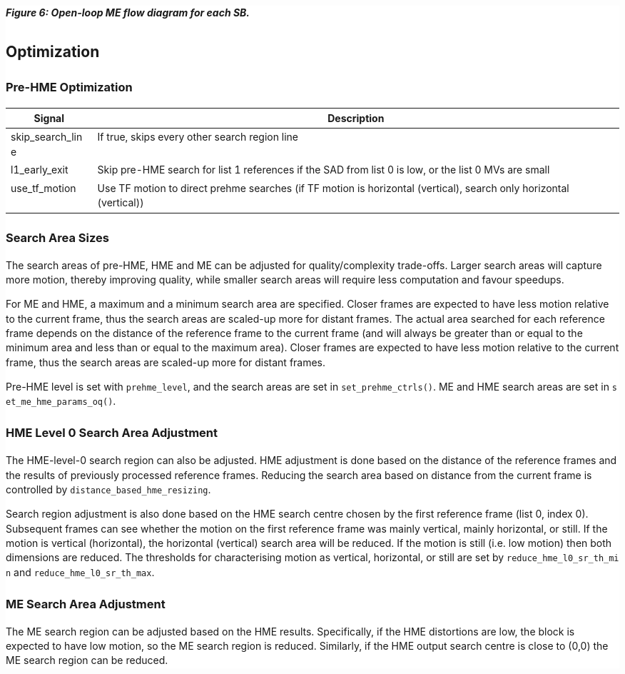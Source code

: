 ##### Figure 6: Open-loop ME flow diagram for each SB.


## Optimization

### Pre-HME Optimization

| **Signal**          | **Description**                                                                                                     |
| ------------------- | ------------------------------------------------------------------------------------------------------------------- |
| skip_search_line    | If true, skips every other search region line                                                                       |
| l1_early_exit       | Skip pre-HME search for list 1 references if the SAD from list 0 is low, or the list 0 MVs are small                |
| use_tf_motion       | Use TF motion to direct prehme searches (if TF motion is horizontal (vertical), search only horizontal (vertical))  |

### Search Area Sizes

The search areas of pre-HME, HME and ME can be adjusted for quality/complexity trade-offs.
Larger search areas will capture more motion, thereby improving quality, while smaller search areas will require less computation and favour speedups.

For ME and HME, a maximum and a minimum search area are specified.
Closer frames are expected to have less motion relative to the current frame, thus the search areas are scaled-up more for distant frames.
The actual area searched for each reference frame depends on the distance of the reference frame to the current frame (and will always be greater than or equal to the minimum area and less than or equal to the maximum area).
Closer frames are expected to have less motion relative to the current frame, thus the search areas are scaled-up more for distant frames.

Pre-HME level is set with ```prehme_level```, and the search areas are set in ```set_prehme_ctrls()```.  ME and HME search areas are set in ```set_me_hme_params_oq()```.

### HME Level 0 Search Area Adjustment

The HME-level-0 search region can also be adjusted. HME adjustment is done based on the distance of the reference frames and the results of previously processed
reference frames.  Reducing the search area based on distance from the current frame is controlled by ```distance_based_hme_resizing```.

Search region adjustment is also done based on the HME search centre chosen by the first reference frame (list 0, index 0).
Subsequent frames can see whether the motion on the first reference frame was mainly vertical, mainly horizontal, or still.
If the motion is vertical (horizontal), the horizontal (vertical) search area will be reduced.  If the motion is still (i.e. low motion) then both dimensions are
reduced.  The thresholds for characterising motion as vertical, horizontal, or still are set by ```reduce_hme_l0_sr_th_min``` and ```reduce_hme_l0_sr_th_max```.

### ME Search Area Adjustment

The ME search region can be adjusted based on the HME results.  Specifically, if the HME distortions are low, the block is expected to have low motion, so the ME search region is reduced.
Similarly, if the HME output search centre is close to (0,0) the ME search region can be reduced.
